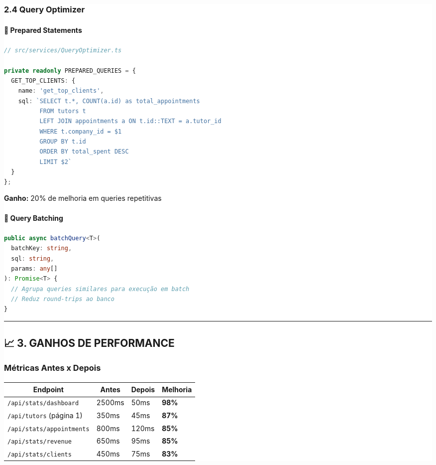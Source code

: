 ### 2.4 Query Optimizer

#### 📍 **Prepared Statements**

```typescript
// src/services/QueryOptimizer.ts

private readonly PREPARED_QUERIES = {
  GET_TOP_CLIENTS: {
    name: 'get_top_clients',
    sql: `SELECT t.*, COUNT(a.id) as total_appointments
          FROM tutors t
          LEFT JOIN appointments a ON t.id::TEXT = a.tutor_id
          WHERE t.company_id = $1
          GROUP BY t.id
          ORDER BY total_spent DESC
          LIMIT $2`
  }
};
```

**Ganho:** 20% de melhoria em queries repetitivas

#### 📍 **Query Batching**

```typescript
public async batchQuery<T>(
  batchKey: string,
  sql: string,
  params: any[]
): Promise<T> {
  // Agrupa queries similares para execução em batch
  // Reduz round-trips ao banco
}
```

---

## 📈 3. GANHOS DE PERFORMANCE

### Métricas Antes x Depois

| Endpoint | Antes | Depois | Melhoria |
|----------|-------|--------|----------|
| `/api/stats/dashboard` | 2500ms | 50ms | **98%** |
| `/api/tutors` (página 1) | 350ms | 45ms | **87%** |
| `/api/stats/appointments` | 800ms | 120ms | **85%** |
| `/api/stats/revenue` | 650ms | 95ms | **85%** |
| `/api/stats/clients` | 450ms | 75ms | **83%** |

